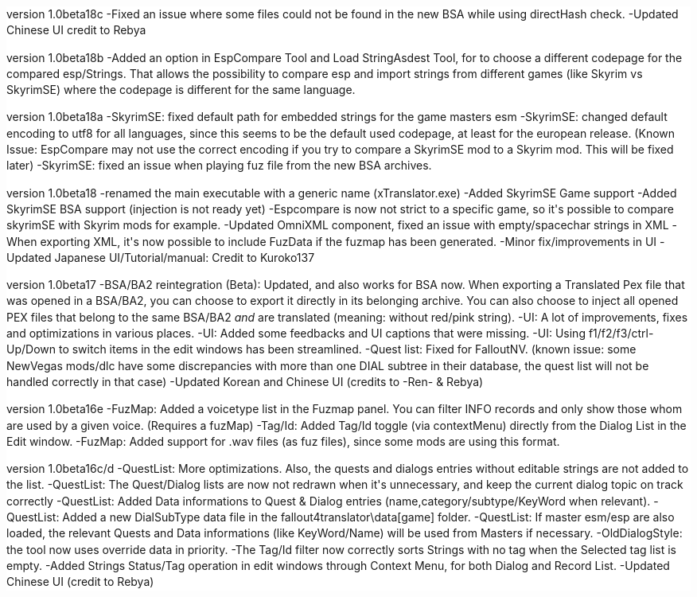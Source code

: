 version 1.0beta18c
-Fixed an issue where some files could not be found in the new BSA while using directHash check.
-Updated Chinese UI credit to Rebya 

version 1.0beta18b
-Added an option in EspCompare Tool and Load StringAsdest Tool, for to choose a different codepage for the compared esp/Strings.
That allows the possibility to compare esp and import strings from different games (like Skyrim vs SkyrimSE) where the codepage is different for the same language.

version 1.0beta18a
-SkyrimSE: fixed default path for embedded strings for the game masters esm
-SkyrimSE:  changed default encoding to utf8 for all languages, since this seems to be the default used codepage, at least for the european release. (Known Issue: EspCompare may not use the correct encoding if you try to compare a SkyrimSE mod to a Skyrim mod. This will be fixed later) 
-SkyrimSE: fixed an issue when playing fuz file from the new BSA archives.

version 1.0beta18
-renamed the main executable with a generic name (xTranslator.exe)
-Added SkyrimSE Game support
-Added SkyrimSE BSA support (injection is not ready yet)
-Espcompare is now not strict to a specific game, so it's possible to compare skyrimSE with Skyrim mods for example.
-Updated OmniXML component, fixed an issue with empty/spacechar strings in XML
-When exporting XML, it's now possible to include FuzData if the fuzmap has been generated.
-Minor fix/improvements in UI
-Updated Japanese UI/Tutorial/manual: Credit to Kuroko137

version 1.0beta17
-BSA/BA2 reintegration (Beta): Updated, and also works for BSA now. When exporting a Translated Pex file that was opened in a BSA/BA2, you can choose to export it directly in its belonging archive. You can also choose to inject all opened PEX files that belong to the same BSA/BA2 *and* are translated (meaning: without red/pink string). 
-UI: A lot of improvements, fixes and optimizations in various places.
-UI: Added some feedbacks and UI captions that were missing.
-UI: Using f1/f2/f3/ctrl-Up/Down to switch items in the edit windows has been streamlined.
-Quest list: Fixed for FalloutNV. (known issue: some NewVegas mods/dlc have some discrepancies with more than one DIAL subtree in their database, the quest list will not be handled correctly in that case)
-Updated Korean and Chinese UI (credits to -Ren- & Rebya)

version 1.0beta16e
-FuzMap: Added a voicetype list in the Fuzmap panel. You can filter INFO records and only show those whom are used by a given voice. (Requires a fuzMap)
-Tag/Id: Added Tag/Id toggle (via contextMenu) directly from the Dialog List in the Edit window.
-FuzMap: Added support for .wav files (as fuz files), since some mods are using this format.

version 1.0beta16c/d
-QuestList: More optimizations. Also, the quests and dialogs entries without editable strings are not added to the list.
-QuestList: The Quest/Dialog lists are now not redrawn when it's unnecessary, and keep the current dialog topic on track correctly
-QuestList: Added Data informations to Quest & Dialog entries (name,category/subtype/KeyWord when relevant).
-QuestList: Added a new DialSubType data file in the fallout4translator\data\[game] folder. 
-QuestList: If master esm/esp are also loaded, the relevant Quests and Data informations (like KeyWord/Name) will be used from Masters if necessary.
-OldDialogStyle: the tool now uses override data in priority.
-The Tag/Id filter now correctly sorts Strings with no tag when the Selected tag list is empty.
-Added Strings Status/Tag operation in edit windows through Context Menu, for both Dialog and Record List.
-Updated Chinese UI (credit to Rebya)
